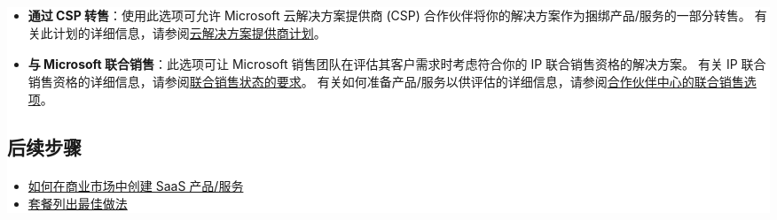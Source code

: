 - **通过 CSP 转售**：使用此选项可允许 Microsoft 云解决方案提供商 (CSP) 合作伙伴将你的解决方案作为捆绑产品/服务的一部分转售。 有关此计划的详细信息，请参阅[云解决方案提供商计划](cloud-solution-providers.md)。

- **与 Microsoft 联合销售**：此选项可让 Microsoft 销售团队在评估其客户需求时考虑符合你的 IP 联合销售资格的解决方案。 有关 IP 联合销售资格的详细信息，请参阅[联合销售状态的要求](/legal/marketplace/certification-policies#3000-requirements-for-co-sell-status)。 有关如何准备产品/服务以供评估的详细信息，请参阅[合作伙伴中心的联合销售选项](co-sell-configure.md)。

## <a name="next-steps"></a>后续步骤

- [如何在商业市场中创建 SaaS 产品/服务](create-new-saas-offer.md)
- [套餐列出最佳做法](gtm-offer-listing-best-practices.md)

